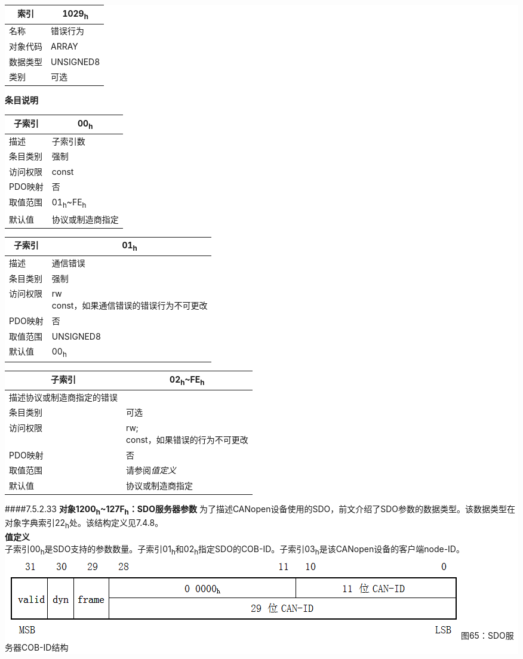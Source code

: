|索引|1029<sub>h</sub>|
|---|---|
|名称|错误行为|
|对象代码|ARRAY|
|数据类型|UNSIGNED8|
|类别|可选|
 
**条目说明**

|子索引|00<sub>h</sub>|
|---|---|
|描述|子索引数|
|条目类别|强制|
|访问权限|const|
|PDO映射|否|
|取值范围|01<sub>h</sub>~FE<sub>h</sub>|
|默认值|协议或制造商指定|

|子索引|01<sub>h</sub>|
|---|---|
|描述|通信错误|
|条目类别|强制|
|访问权限|rw<br/>const，如果通信错误的错误行为不可更改|
|PDO映射|否|
|取值范围|UNSIGNED8|
|默认值|00<sub>h</sub>|


|子索引|02<sub>h</sub>~FE<sub>h</sub>|
|---|---|
|描述协议或制造商指定的错误|
|条目类别|可选|
|访问权限|rw;<br/>const，如果错误的行为不可更改|
|PDO映射|否|
|取值范围|请参阅*值定义*|
|默认值|协议或制造商指定|
####7.5.2.33 **对象1200<sub>h</sub>~127F<sub>h</sub>：SDO服务器参数**
为了描述CANopen设备使用的SDO，前文介绍了SDO参数的数据类型。该数据类型在对象字典索引22<sub>h</sub>处。该结构定义见7.4.8。  
**值定义**  
子索引00<sub>h</sub>是SDO支持的参数数量。子索引01<sub>h</sub>和02<sub>h</sub>指定SDO的COB-ID。子索引03<sub>h</sub>是该CANopen设备的客户端node-ID。  
![图65：SDO服务器COB-ID结构](./CANopen_DS301_CN_image/65.png)
图65：SDO服务器COB-ID结构
 